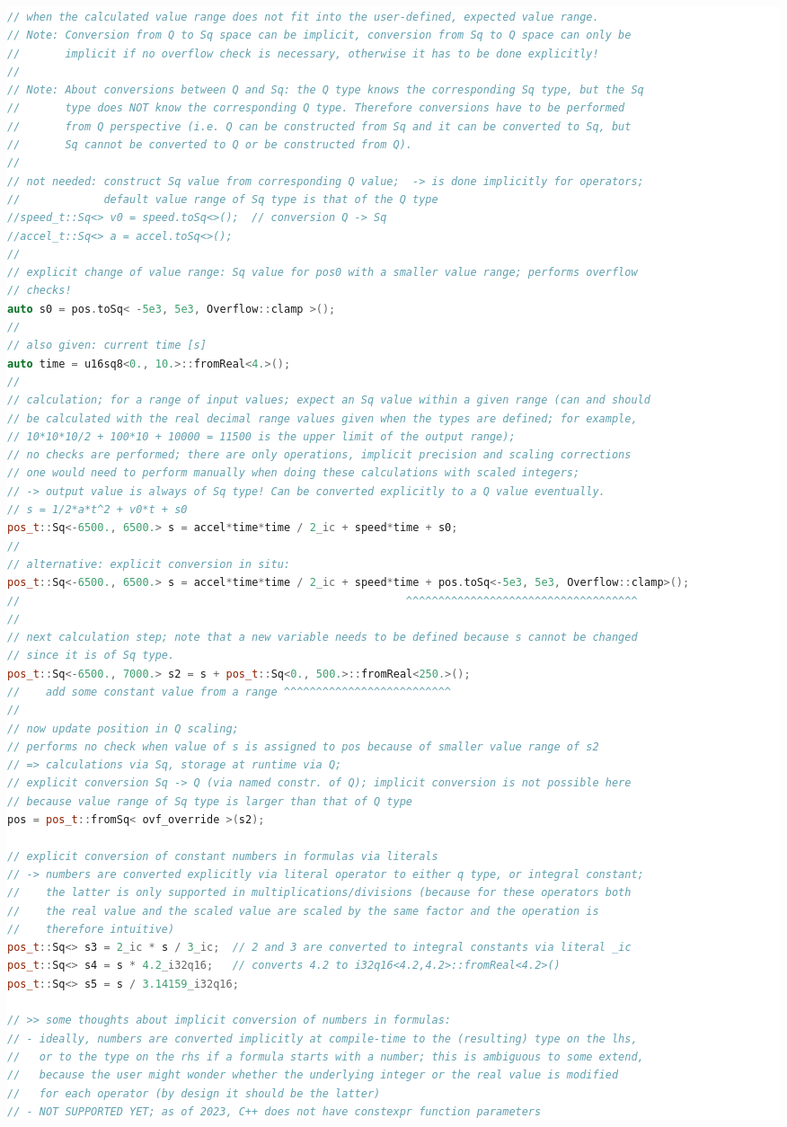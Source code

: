 ````C++
// when the calculated value range does not fit into the user-defined, expected value range.
// Note: Conversion from Q to Sq space can be implicit, conversion from Sq to Q space can only be
//       implicit if no overflow check is necessary, otherwise it has to be done explicitly!
//
// Note: About conversions between Q and Sq: the Q type knows the corresponding Sq type, but the Sq
//       type does NOT know the corresponding Q type. Therefore conversions have to be performed
//       from Q perspective (i.e. Q can be constructed from Sq and it can be converted to Sq, but
//       Sq cannot be converted to Q or be constructed from Q).
//
// not needed: construct Sq value from corresponding Q value;  -> is done implicitly for operators;
//             default value range of Sq type is that of the Q type
//speed_t::Sq<> v0 = speed.toSq<>();  // conversion Q -> Sq
//accel_t::Sq<> a = accel.toSq<>();
//
// explicit change of value range: Sq value for pos0 with a smaller value range; performs overflow
// checks!
auto s0 = pos.toSq< -5e3, 5e3, Overflow::clamp >();
//
// also given: current time [s]
auto time = u16sq8<0., 10.>::fromReal<4.>();
//
// calculation; for a range of input values; expect an Sq value within a given range (can and should
// be calculated with the real decimal range values given when the types are defined; for example,
// 10*10*10/2 + 100*10 + 10000 = 11500 is the upper limit of the output range);
// no checks are performed; there are only operations, implicit precision and scaling corrections
// one would need to perform manually when doing these calculations with scaled integers;
// -> output value is always of Sq type! Can be converted explicitly to a Q value eventually.
// s = 1/2*a*t^2 + v0*t + s0
pos_t::Sq<-6500., 6500.> s = accel*time*time / 2_ic + speed*time + s0;
//
// alternative: explicit conversion in situ:
pos_t::Sq<-6500., 6500.> s = accel*time*time / 2_ic + speed*time + pos.toSq<-5e3, 5e3, Overflow::clamp>();
//                                                            ^^^^^^^^^^^^^^^^^^^^^^^^^^^^^^^^^^^^
//
// next calculation step; note that a new variable needs to be defined because s cannot be changed
// since it is of Sq type.
pos_t::Sq<-6500., 7000.> s2 = s + pos_t::Sq<0., 500.>::fromReal<250.>(); 
//    add some constant value from a range ^^^^^^^^^^^^^^^^^^^^^^^^^^
//
// now update position in Q scaling;
// performs no check when value of s is assigned to pos because of smaller value range of s2
// => calculations via Sq, storage at runtime via Q;
// explicit conversion Sq -> Q (via named constr. of Q); implicit conversion is not possible here
// because value range of Sq type is larger than that of Q type
pos = pos_t::fromSq< ovf_override >(s2);

// explicit conversion of constant numbers in formulas via literals
// -> numbers are converted explicitly via literal operator to either q type, or integral constant;
//    the latter is only supported in multiplications/divisions (because for these operators both
//    the real value and the scaled value are scaled by the same factor and the operation is
//    therefore intuitive)
pos_t::Sq<> s3 = 2_ic * s / 3_ic;  // 2 and 3 are converted to integral constants via literal _ic
pos_t::Sq<> s4 = s * 4.2_i32q16;   // converts 4.2 to i32q16<4.2,4.2>::fromReal<4.2>()
pos_t::Sq<> s5 = s / 3.14159_i32q16;

// >> some thoughts about implicit conversion of numbers in formulas:
// - ideally, numbers are converted implicitly at compile-time to the (resulting) type on the lhs,
//   or to the type on the rhs if a formula starts with a number; this is ambiguous to some extend,
//   because the user might wonder whether the underlying integer or the real value is modified
//   for each operator (by design it should be the latter)
// - NOT SUPPORTED YET; as of 2023, C++ does not have constexpr function parameters
````